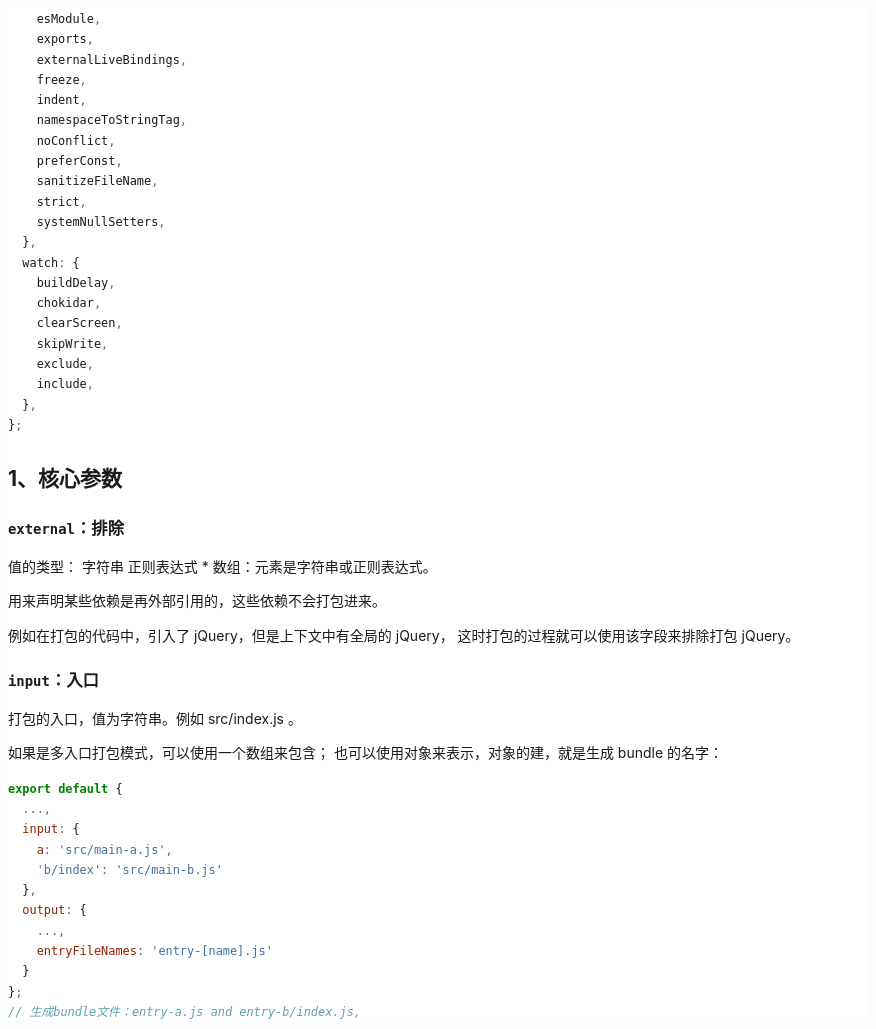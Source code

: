 ```js
    esModule,
    exports,
    externalLiveBindings,
    freeze,
    indent,
    namespaceToStringTag,
    noConflict,
    preferConst,
    sanitizeFileName,
    strict,
    systemNullSetters,
  },
  watch: {
    buildDelay,
    chokidar,
    clearScreen,
    skipWrite,
    exclude,
    include,
  },
};
```

## 1、核心参数

### `external`：排除

值的类型： 字符串 正则表达式 \* 数组：元素是字符串或正则表达式。

用来声明某些依赖是再外部引用的，这些依赖不会打包进来。

例如在打包的代码中，引入了 jQuery，但是上下文中有全局的 jQuery， 这时打包的过程就可以使用该字段来排除打包 jQuery。

### `input`：入口

打包的入口，值为字符串。例如 src/index.js 。

如果是多入口打包模式，可以使用一个数组来包含； 也可以使用对象来表示，对象的建，就是生成 bundle 的名字：

```js
export default {
  ...,
  input: {
    a: 'src/main-a.js',
    'b/index': 'src/main-b.js'
  },
  output: {
    ...,
    entryFileNames: 'entry-[name].js'
  }
};
// 生成bundle文件：entry-a.js and entry-b/index.js,
```
